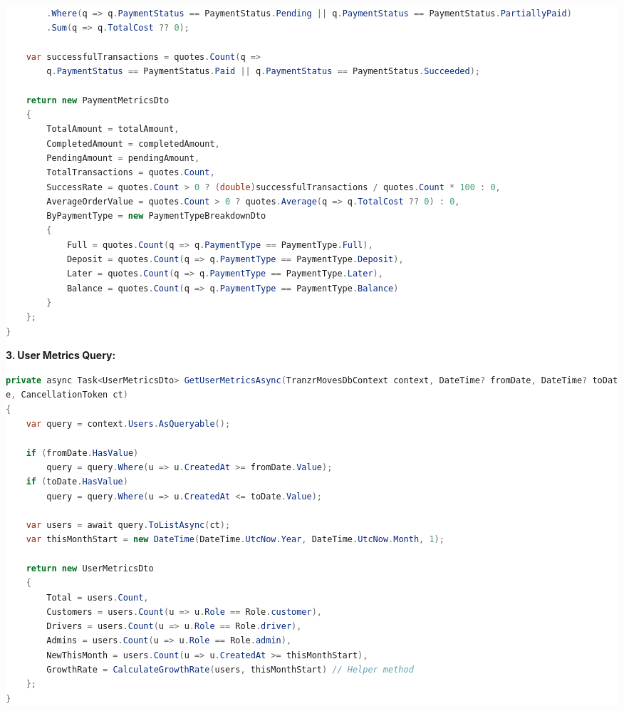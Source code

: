 ```csharp
        .Where(q => q.PaymentStatus == PaymentStatus.Pending || q.PaymentStatus == PaymentStatus.PartiallyPaid)
        .Sum(q => q.TotalCost ?? 0);
    
    var successfulTransactions = quotes.Count(q => 
        q.PaymentStatus == PaymentStatus.Paid || q.PaymentStatus == PaymentStatus.Succeeded);
    
    return new PaymentMetricsDto
    {
        TotalAmount = totalAmount,
        CompletedAmount = completedAmount,
        PendingAmount = pendingAmount,
        TotalTransactions = quotes.Count,
        SuccessRate = quotes.Count > 0 ? (double)successfulTransactions / quotes.Count * 100 : 0,
        AverageOrderValue = quotes.Count > 0 ? quotes.Average(q => q.TotalCost ?? 0) : 0,
        ByPaymentType = new PaymentTypeBreakdownDto
        {
            Full = quotes.Count(q => q.PaymentType == PaymentType.Full),
            Deposit = quotes.Count(q => q.PaymentType == PaymentType.Deposit),
            Later = quotes.Count(q => q.PaymentType == PaymentType.Later),
            Balance = quotes.Count(q => q.PaymentType == PaymentType.Balance)
        }
    };
}
```

**3. User Metrics Query:**
```csharp
private async Task<UserMetricsDto> GetUserMetricsAsync(TranzrMovesDbContext context, DateTime? fromDate, DateTime? toDate, CancellationToken ct)
{
    var query = context.Users.AsQueryable();
    
    if (fromDate.HasValue)
        query = query.Where(u => u.CreatedAt >= fromDate.Value);
    if (toDate.HasValue)
        query = query.Where(u => u.CreatedAt <= toDate.Value);

    var users = await query.ToListAsync(ct);
    var thisMonthStart = new DateTime(DateTime.UtcNow.Year, DateTime.UtcNow.Month, 1);
    
    return new UserMetricsDto
    {
        Total = users.Count,
        Customers = users.Count(u => u.Role == Role.customer),
        Drivers = users.Count(u => u.Role == Role.driver),
        Admins = users.Count(u => u.Role == Role.admin),
        NewThisMonth = users.Count(u => u.CreatedAt >= thisMonthStart),
        GrowthRate = CalculateGrowthRate(users, thisMonthStart) // Helper method
    };
}
```

